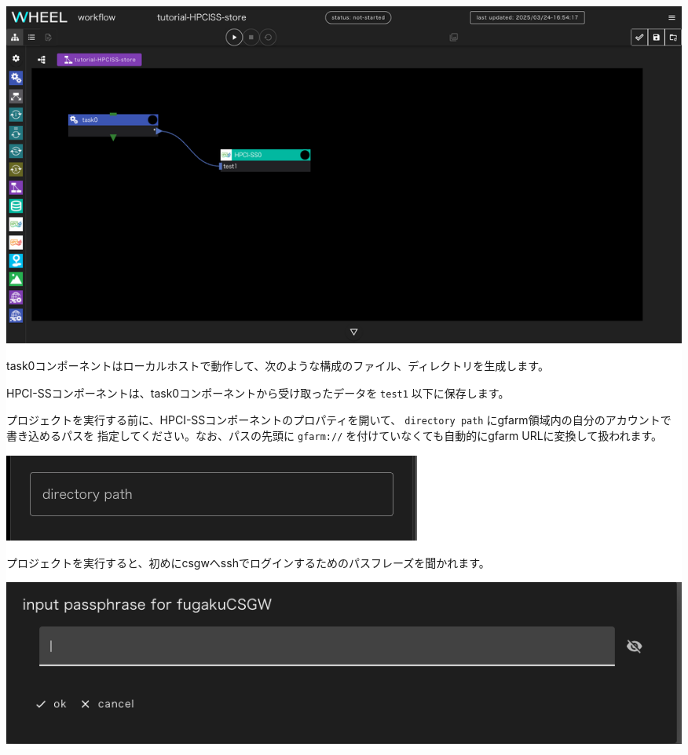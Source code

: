 ![img](./img/workflow_hpciss_store.png)

task0コンポーネントはローカルホストで動作して、次のような構成のファイル、ディレクトリを生成します。

HPCI-SSコンポーネントは、task0コンポーネントから受け取ったデータを `test1` 以下に保存します。


プロジェクトを実行する前に、HPCI-SSコンポーネントのプロパティを開いて、 `directory path` にgfarm領域内の自分のアカウントで書き込めるパスを
指定してください。なお、パスの先頭に `gfarm://` を付けていなくても自動的にgfarm URLに変換して扱われます。

![img](./img/directory_path_HPCISS.png)

プロジェクトを実行すると、初めにcsgwへsshでログインするためのパスフレーズを聞かれます。

![img](./img/ssh_passphrase.png)
